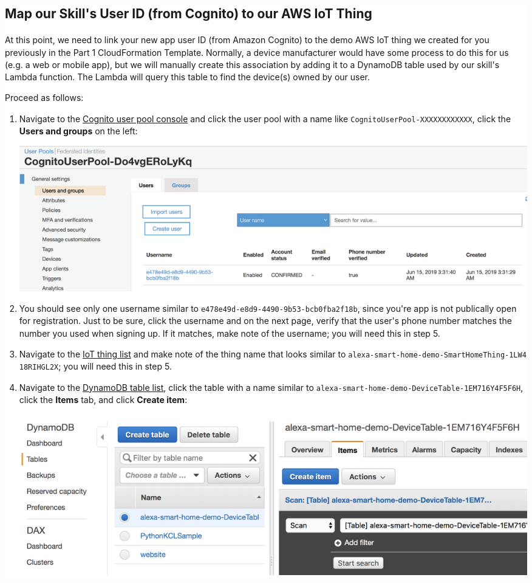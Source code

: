 
## Map our Skill's User ID (from Cognito) to our AWS IoT Thing

At this point, we need to link your new app user ID (from Amazon Cognito) to the demo AWS IoT thing we created for you previously in the Part 1 CloudFormation Template. Normally, a device manufacturer would have some process to do this for us (e.g. a web or mobile app), but we will manually create this association by adding it to a DynamoDB table used by our skill's Lambda function. The Lambda will query this table to find the device(s) owned by our user. 

Proceed as follows: 

1. Navigate to the [Cognito user pool console](https://console.aws.amazon.com/cognito/users) and click the user pool with a name like `CognitoUserPool-XXXXXXXXXXXX`, click the **Users and groups** on the left:

    ![altText](./../images/cognito.png)

2. You should see only one username similar to `e478e49d-e8d9-4490-9b53-bcb0fba2f18b`, since you're app is not publically open for registration. Just to be sure, click the username and on the next page, verify that the user's phone number matches the number you used when signing up. If it matches, make note of the username; you will need this in step 5. 

3. Navigate to the [IoT thing list](https://us-east-1.console.aws.amazon.com/iot/home#/thinghub) and make note of the thing name that looks similar to `alexa-smart-home-demo-SmartHomeThing-1LW418RIHGL2X`; you will need this in step 5. 

4. Navigate to the [DynamoDB table list](https://console.aws.amazon.com/dynamodb/home#tables:), click the table with a name similar to `alexa-smart-home-demo-DeviceTable-1EM716Y4F5F6H`, click the **Items** tab, and click **Create item**:

    ![altText](./../images/dynamodb.png)
